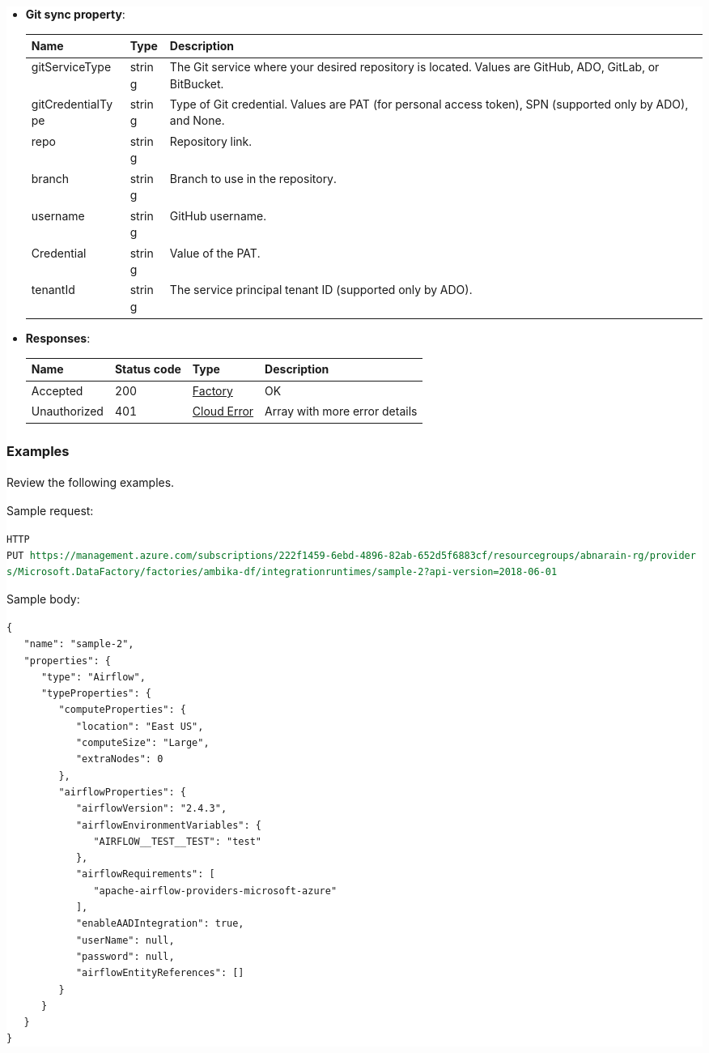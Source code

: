 - **Git sync property**:

  |Name  |Type  |Description  |
  |---------|---------|---------|
  |gitServiceType | string | The Git service where your desired repository is located. Values are GitHub, ADO, GitLab, or BitBucket. |
  |gitCredentialType | string | Type of Git credential. Values are PAT (for personal access token), SPN (supported only by ADO), and None. |
  |repo | string | Repository link. |
  |branch | string | Branch to use in the repository. |
  |username | string | GitHub username. |
  |Credential | string | Value of the PAT. |
  |tenantId | string | The service principal tenant ID (supported only by ADO). |

- **Responses**:

  |Name  |Status code  |Type  |Description |
  |---------|---------|---------|----------|
  |Accepted | 200 | [Factory](/rest/api/datafactory/factories/get?tabs=HTTP#factory) | OK |
  |Unauthorized | 401 | [Cloud Error](/rest/api/datafactory/factories/get?tabs=HTTP#clouderror) | Array with more error details |

### Examples

Review the following examples.

Sample request:

```rest
HTTP
PUT https://management.azure.com/subscriptions/222f1459-6ebd-4896-82ab-652d5f6883cf/resourcegroups/abnarain-rg/providers/Microsoft.DataFactory/factories/ambika-df/integrationruntimes/sample-2?api-version=2018-06-01
```

Sample body:

```rest
{
   "name": "sample-2",
   "properties": {
      "type": "Airflow",
      "typeProperties": {
         "computeProperties": {
            "location": "East US",
            "computeSize": "Large",
            "extraNodes": 0
         },
         "airflowProperties": {
            "airflowVersion": "2.4.3",
            "airflowEnvironmentVariables": {
               "AIRFLOW__TEST__TEST": "test"
            },
            "airflowRequirements": [
               "apache-airflow-providers-microsoft-azure"
            ],
            "enableAADIntegration": true,
            "userName": null,
            "password": null,
            "airflowEntityReferences": []
         }
      }
   }
}
```